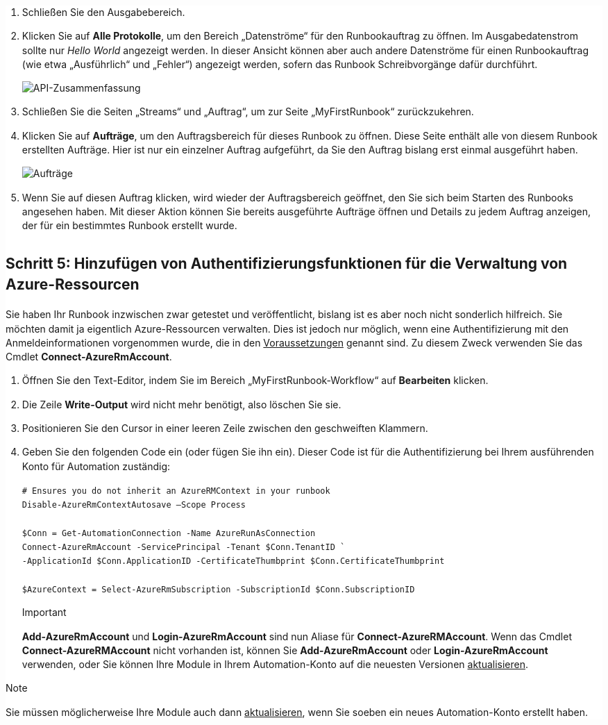 1. Schließen Sie den Ausgabebereich.
1. Klicken Sie auf **Alle Protokolle**, um den Bereich „Datenströme“ für den Runbookauftrag zu öffnen. Im Ausgabedatenstrom sollte nur *Hello World* angezeigt werden. In dieser Ansicht können aber auch andere Datenströme für einen Runbookauftrag (wie etwa „Ausführlich“ und „Fehler“) angezeigt werden, sofern das Runbook Schreibvorgänge dafür durchführt.

   ![API-Zusammenfassung](media/automation-first-runbook-textual/job-pane-status-blade-alllogstile.png)

1. Schließen Sie die Seiten „Streams“ und „Auftrag“, um zur Seite „MyFirstRunbook“ zurückzukehren.
1. Klicken Sie auf **Aufträge**, um den Auftragsbereich für dieses Runbook zu öffnen. Diese Seite enthält alle von diesem Runbook erstellten Aufträge. Hier ist nur ein einzelner Auftrag aufgeführt, da Sie den Auftrag bislang erst einmal ausgeführt haben.

   ![Aufträge](media/automation-first-runbook-textual/runbook-control-job-tile.png)

1. Wenn Sie auf diesen Auftrag klicken, wird wieder der Auftragsbereich geöffnet, den Sie sich beim Starten des Runbooks angesehen haben. Mit dieser Aktion können Sie bereits ausgeführte Aufträge öffnen und Details zu jedem Auftrag anzeigen, der für ein bestimmtes Runbook erstellt wurde.

## <a name="step-5---add-authentication-to-manage-azure-resources"></a>Schritt 5: Hinzufügen von Authentifizierungsfunktionen für die Verwaltung von Azure-Ressourcen

Sie haben Ihr Runbook inzwischen zwar getestet und veröffentlicht, bislang ist es aber noch nicht sonderlich hilfreich. Sie möchten damit ja eigentlich Azure-Ressourcen verwalten. Dies ist jedoch nur möglich, wenn eine Authentifizierung mit den Anmeldeinformationen vorgenommen wurde, die in den [Voraussetzungen](#prerequisites) genannt sind. Zu diesem Zweck verwenden Sie das Cmdlet **Connect-AzureRmAccount**.

1. Öffnen Sie den Text-Editor, indem Sie im Bereich „MyFirstRunbook-Workflow“ auf **Bearbeiten** klicken.
2. Die Zeile **Write-Output** wird nicht mehr benötigt, also löschen Sie sie.
3. Positionieren Sie den Cursor in einer leeren Zeile zwischen den geschweiften Klammern.
4. Geben Sie den folgenden Code ein (oder fügen Sie ihn ein). Dieser Code ist für die Authentifizierung bei Ihrem ausführenden Konto für Automation zuständig:

   ```powershell-interactive
   # Ensures you do not inherit an AzureRMContext in your runbook
   Disable-AzureRmContextAutosave –Scope Process

   $Conn = Get-AutomationConnection -Name AzureRunAsConnection
   Connect-AzureRmAccount -ServicePrincipal -Tenant $Conn.TenantID `
   -ApplicationId $Conn.ApplicationID -CertificateThumbprint $Conn.CertificateThumbprint

   $AzureContext = Select-AzureRmSubscription -SubscriptionId $Conn.SubscriptionID
   ```

   > [!IMPORTANT]
   > **Add-AzureRmAccount** und **Login-AzureRmAccount** sind nun Aliase für **Connect-AzureRMAccount**. Wenn das Cmdlet **Connect-AzureRMAccount** nicht vorhanden ist, können Sie **Add-AzureRmAccount** oder **Login-AzureRmAccount** verwenden, oder Sie können Ihre Module in Ihrem Automation-Konto auf die neuesten Versionen [aktualisieren](automation-update-azure-modules.md).

> [!NOTE]
> Sie müssen möglicherweise Ihre Module auch dann [aktualisieren](automation-update-azure-modules.md), wenn Sie soeben ein neues Automation-Konto erstellt haben.
